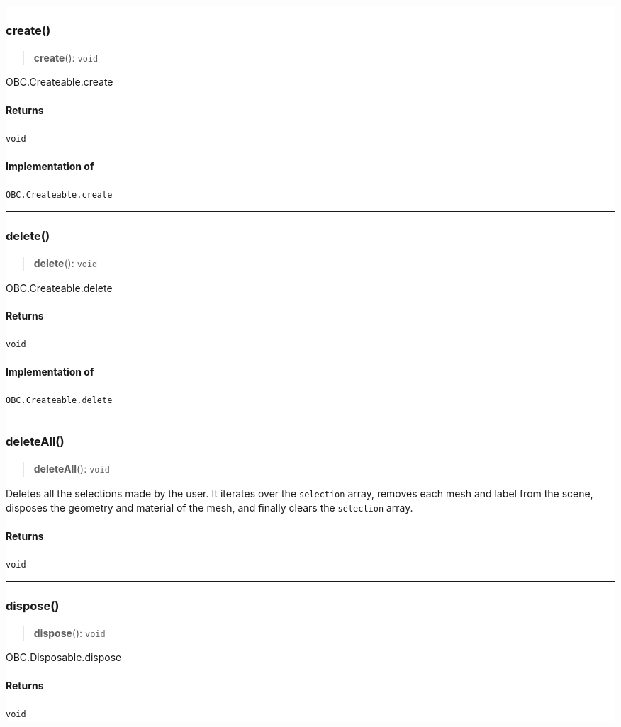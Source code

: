 ***

### create()

> **create**(): `void`

OBC.Createable.create

#### Returns

`void`

#### Implementation of

`OBC.Createable.create`

***

### delete()

> **delete**(): `void`

OBC.Createable.delete

#### Returns

`void`

#### Implementation of

`OBC.Createable.delete`

***

### deleteAll()

> **deleteAll**(): `void`

Deletes all the selections made by the user.
It iterates over the `selection` array, removes each mesh and label from the scene,
disposes the geometry and material of the mesh, and finally clears the `selection` array.

#### Returns

`void`

***

### dispose()

> **dispose**(): `void`

OBC.Disposable.dispose

#### Returns

`void`
